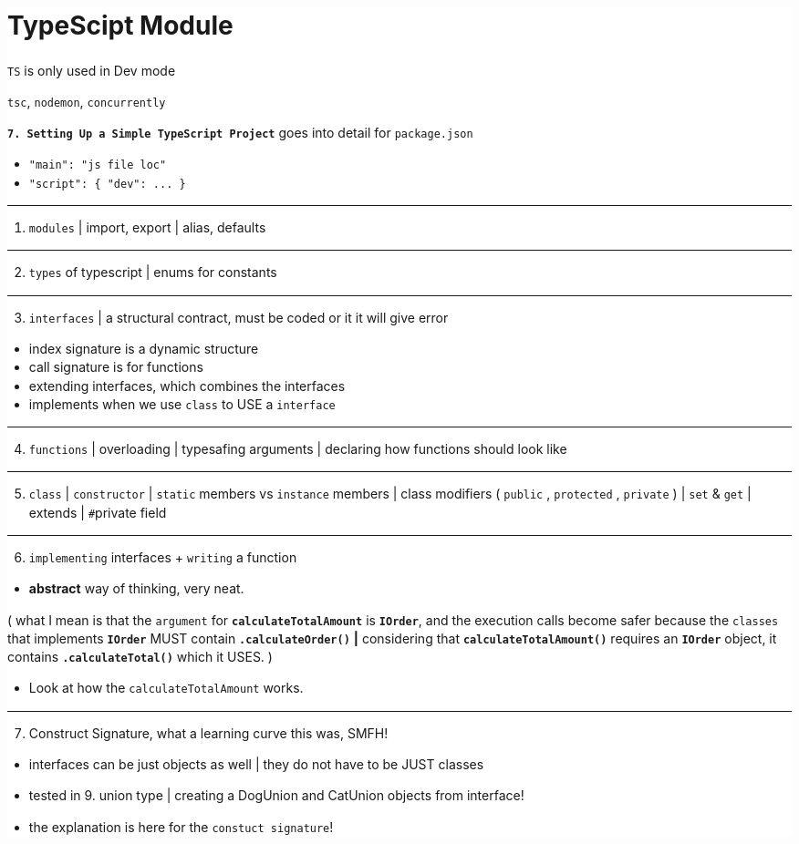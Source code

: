 # TypeScipt Module

`TS` is only used in Dev mode

`tsc`, `nodemon`, `concurrently`

**`7. Setting Up a Simple TypeScript Project`** goes into detail for `package.json`

-   `"main": "js file loc"`
-   `"script": { "dev": ... }`

---

1. `modules` | import, export | alias, defaults

---

2.  `types` of typescript | enums for constants

---

3.  `interfaces` | a structural contract, must be coded or it it will give error

-   index signature is a dynamic structure
-   call signature is for functions
-   extending interfaces, which combines the interfaces
-   implements when we use `class` to USE a `interface`

---

4.  `functions` | overloading | typesafing arguments | declaring how functions should look like

---

5.  `class` | `constructor` | `static` members vs `instance` members | class modifiers ( `public` , `protected` , `private` ) | `set` & `get` | extends | `#`private field

---

6.  `implementing` interfaces + `writing` a function

-   **abstract** way of thinking, very neat.

( what I mean is that the `argument` for **`calculateTotalAmount`** is **`IOrder`**, and the execution calls become safer because the `classes` that implements **`IOrder`** MUST contain **`.calculateOrder()`** **|** considering that **`calculateTotalAmount()`** requires an **`IOrder`** object, it contains **`.calculateTotal()`** which it USES. )

-   Look at how the `calculateTotalAmount` works.

---

7.  Construct Signature, what a learning curve this was, SMFH!

-   interfaces can be just objects as well | they do not have to be JUST classes

-   tested in 9. union type | creating a DogUnion and CatUnion objects from interface!

-   the explanation is here for the `constuct signature`!
